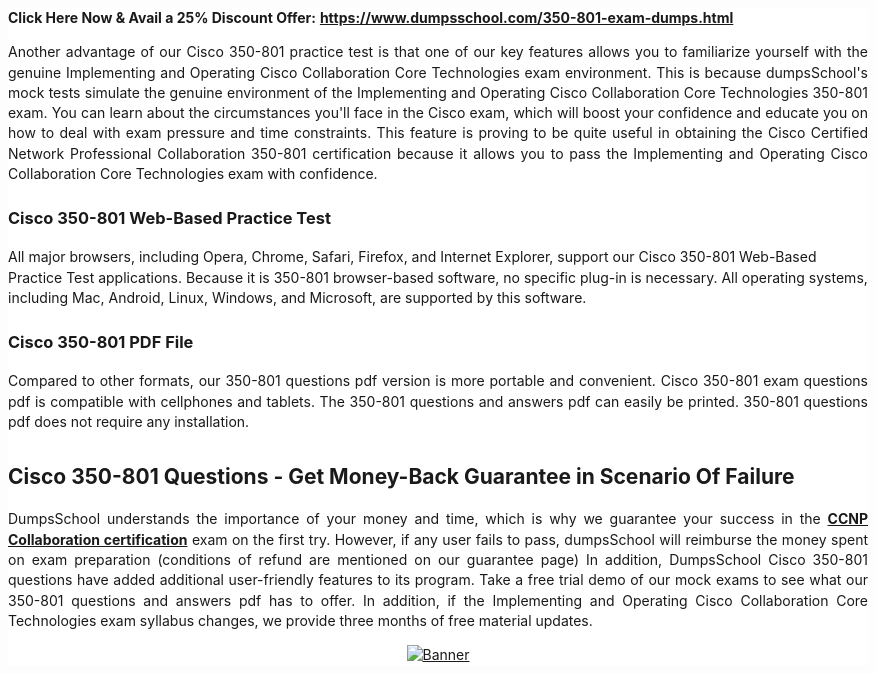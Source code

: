 <p><strong>Click Here Now & Avail a 25% Discount Offer:</strong> <strong><a href="https://www.dumpsschool.com/350-801-exam-dumps.html">https://www.dumpsschool.com/350-801-exam-dumps.html</a></strong></p>

<p style="text-align: justify;">Another advantage of our Cisco 350-801 practice test is that one of our key features allows you to familiarize yourself with the genuine Implementing and Operating Cisco Collaboration Core Technologies exam environment. This is because dumpsSchool's mock tests simulate the genuine environment of the Implementing and Operating Cisco Collaboration Core Technologies 350-801 exam. You can learn about the circumstances you'll face in the Cisco exam, which will boost your confidence and educate you on how to deal with exam pressure and time constraints. This feature is proving to be quite useful in obtaining the Cisco Certified Network Professional Collaboration 350-801 certification because it allows you to pass the Implementing and Operating Cisco Collaboration Core Technologies exam with confidence.</p>

<h3><strong>Cisco 350-801 Web-Based Practice Test</strong></h3>

<p>All major browsers, including Opera, Chrome, Safari, Firefox, and Internet Explorer, support our Cisco 350-801 Web-Based Practice Test applications. Because it is 350-801 browser-based software, no specific plug-in is necessary. All operating systems, including Mac, Android, Linux, Windows, and Microsoft, are supported by this software. </p>

<h3><strong>Cisco 350-801 PDF File</strong></h3>

<p style="text-align: justify;">Compared to other formats, our 350-801 questions pdf version is more portable and convenient. Cisco 350-801 exam questions pdf is compatible with cellphones and tablets. The 350-801 questions and answers pdf can easily be printed. 350-801 questions pdf does not require any installation.</p>

<h2><strong>Cisco 350-801 Questions - Get Money-Back Guarantee in Scenario Of Failure</strong></h2>

<p style="text-align: justify;">DumpsSchool understands the importance of your money and time, which is why we guarantee your success in the <strong><a href="https://www.dumpsschool.com/ccie-collaboration-questions.html">CCNP Collaboration certification</a></strong> exam on the first try. However, if any user fails to pass, dumpsSchool will reimburse the money spent on exam preparation (conditions of refund are mentioned on our guarantee page) In addition, DumpsSchool Cisco 350-801 questions have added additional user-friendly features to its program. Take a free trial demo of our mock exams to see what our 350-801 questions and answers pdf has to offer. In addition, if the Implementing and Operating Cisco Collaboration Core Technologies exam syllabus changes, we provide three months of free material updates.</p>

<p style="text-align: center;"><a href="https://www.dumpsschool.com/350-801-exam-dumps.html" rel="nofollow"><img width="100%" src="https://www.thequestionanswers.com/wp-content/uploads/2022/03/955c1b120992431.60bd1619ce690-Recovered-scaled.webp" alt="Banner"/></a></p>

